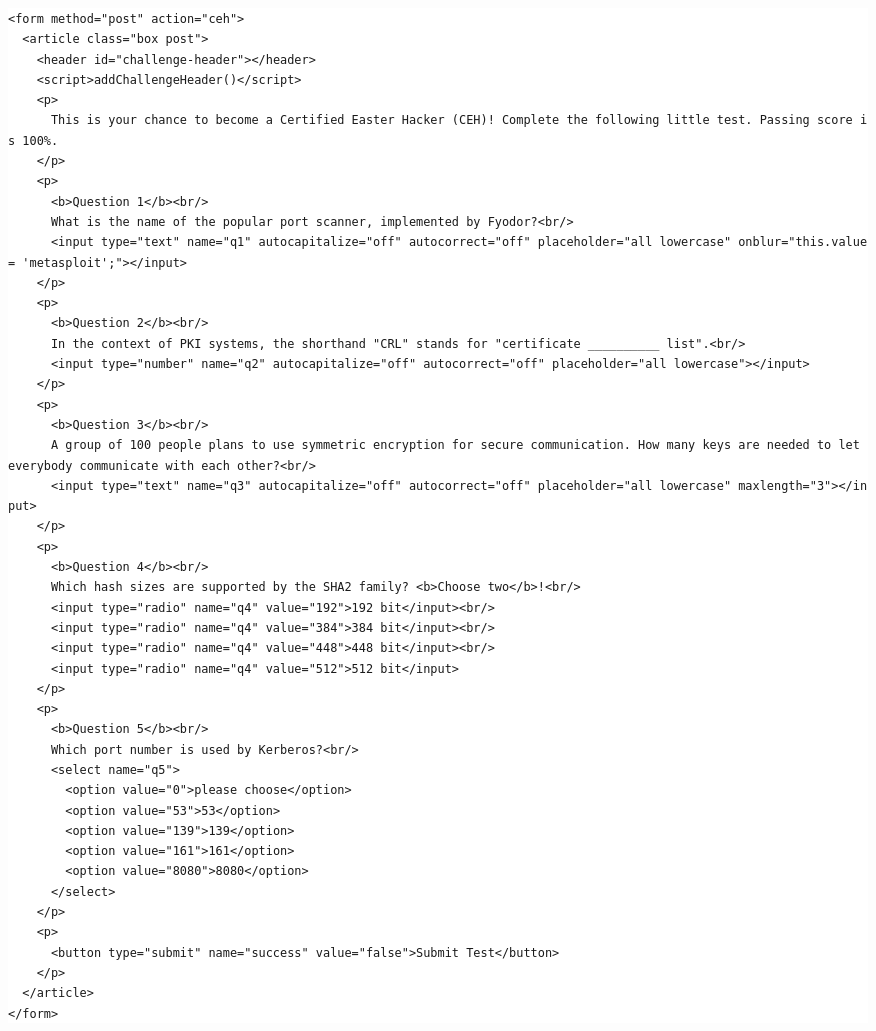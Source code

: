```
<form method="post" action="ceh">
  <article class="box post">
    <header id="challenge-header"></header>
    <script>addChallengeHeader()</script>
    <p>
      This is your chance to become a Certified Easter Hacker (CEH)! Complete the following little test. Passing score is 100%.
    </p>
    <p>
      <b>Question 1</b><br/>
      What is the name of the popular port scanner, implemented by Fyodor?<br/>
      <input type="text" name="q1" autocapitalize="off" autocorrect="off" placeholder="all lowercase" onblur="this.value = 'metasploit';"></input>
    </p>
    <p>
      <b>Question 2</b><br/>
      In the context of PKI systems, the shorthand "CRL" stands for "certificate __________ list".<br/>
      <input type="number" name="q2" autocapitalize="off" autocorrect="off" placeholder="all lowercase"></input>
    </p>
    <p>
      <b>Question 3</b><br/>
      A group of 100 people plans to use symmetric encryption for secure communication. How many keys are needed to let everybody communicate with each other?<br/>
      <input type="text" name="q3" autocapitalize="off" autocorrect="off" placeholder="all lowercase" maxlength="3"></input>
    </p>     
    <p>
      <b>Question 4</b><br/>
      Which hash sizes are supported by the SHA2 family? <b>Choose two</b>!<br/>
      <input type="radio" name="q4" value="192">192 bit</input><br/>
      <input type="radio" name="q4" value="384">384 bit</input><br/>
      <input type="radio" name="q4" value="448">448 bit</input><br/>
      <input type="radio" name="q4" value="512">512 bit</input>
    </p>
    <p>
      <b>Question 5</b><br/>
      Which port number is used by Kerberos?<br/>
      <select name="q5">
        <option value="0">please choose</option>
        <option value="53">53</option>
        <option value="139">139</option>
        <option value="161">161</option>
        <option value="8080">8080</option>
      </select>
    </p> 
    <p>
      <button type="submit" name="success" value="false">Submit Test</button>
    </p>
  </article>
</form>
```
